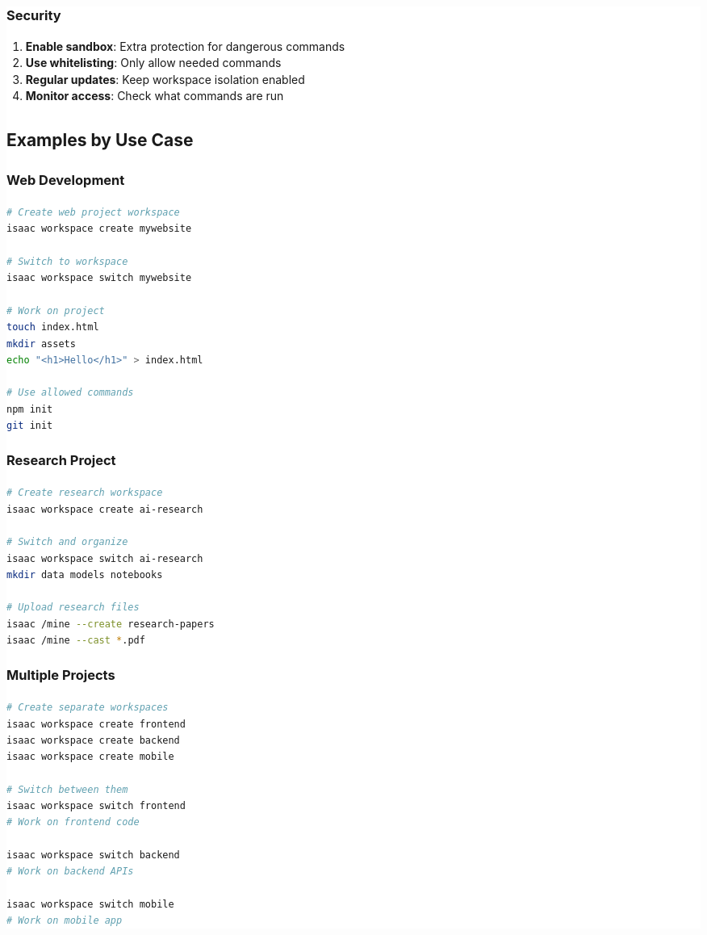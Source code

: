 ### Security
1. **Enable sandbox**: Extra protection for dangerous commands
2. **Use whitelisting**: Only allow needed commands
3. **Regular updates**: Keep workspace isolation enabled
4. **Monitor access**: Check what commands are run

## Examples by Use Case

### Web Development
```bash
# Create web project workspace
isaac workspace create mywebsite

# Switch to workspace
isaac workspace switch mywebsite

# Work on project
touch index.html
mkdir assets
echo "<h1>Hello</h1>" > index.html

# Use allowed commands
npm init
git init
```

### Research Project
```bash
# Create research workspace
isaac workspace create ai-research

# Switch and organize
isaac workspace switch ai-research
mkdir data models notebooks

# Upload research files
isaac /mine --create research-papers
isaac /mine --cast *.pdf
```

### Multiple Projects
```bash
# Create separate workspaces
isaac workspace create frontend
isaac workspace create backend
isaac workspace create mobile

# Switch between them
isaac workspace switch frontend
# Work on frontend code

isaac workspace switch backend
# Work on backend APIs

isaac workspace switch mobile
# Work on mobile app
```

